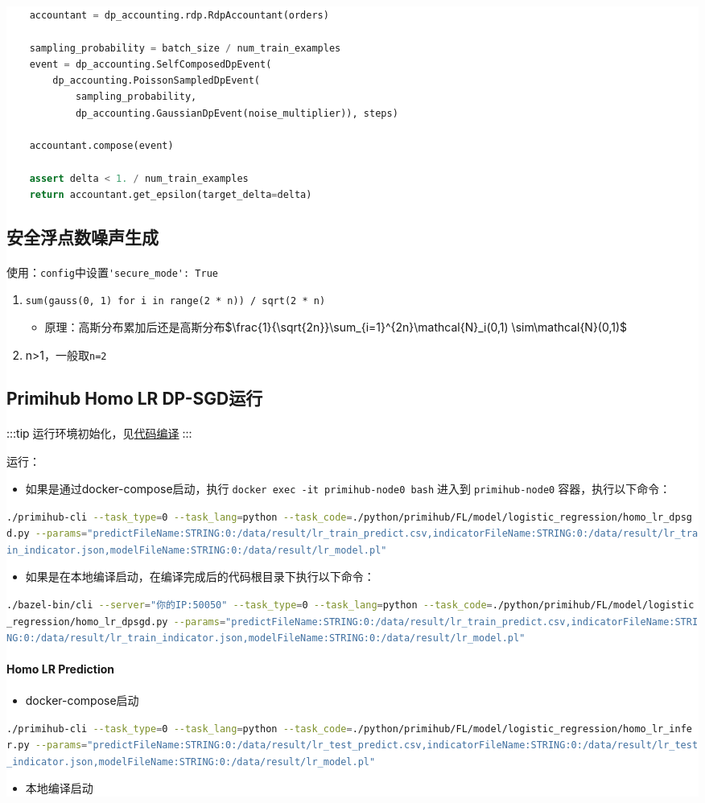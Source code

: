 ```python
    accountant = dp_accounting.rdp.RdpAccountant(orders)

    sampling_probability = batch_size / num_train_examples
    event = dp_accounting.SelfComposedDpEvent(
        dp_accounting.PoissonSampledDpEvent(
            sampling_probability,
            dp_accounting.GaussianDpEvent(noise_multiplier)), steps)

    accountant.compose(event)

    assert delta < 1. / num_train_examples
    return accountant.get_epsilon(target_delta=delta)
```

## 安全浮点数噪声生成

使用：`config`中设置`'secure_mode': True`

1. `sum(gauss(0, 1) for i in range(2 * n)) / sqrt(2 * n)`

    - 原理：高斯分布累加后还是高斯分布$\frac{1}{\sqrt{2n}}\sum_{i=1}^{2n}\mathcal{N}_i(0,1) \sim\mathcal{N}(0,1)$

2. n>1，一般取`n=2`

## Primihub Homo LR DP-SGD运行

:::tip
运行环境初始化，见[代码编译](../../../docs/developer-docs/build/)
:::

运行：

- 如果是通过docker-compose启动，执行 `docker exec -it primihub-node0 bash` 进入到 `primihub-node0` 容器，执行以下命令：

```bash
./primihub-cli --task_type=0 --task_lang=python --task_code=./python/primihub/FL/model/logistic_regression/homo_lr_dpsgd.py --params="predictFileName:STRING:0:/data/result/lr_train_predict.csv,indicatorFileName:STRING:0:/data/result/lr_train_indicator.json,modelFileName:STRING:0:/data/result/lr_model.pl"
```

- 如果是在本地编译启动，在编译完成后的代码根目录下执行以下命令：

```bash
./bazel-bin/cli --server="你的IP:50050" --task_type=0 --task_lang=python --task_code=./python/primihub/FL/model/logistic_regression/homo_lr_dpsgd.py --params="predictFileName:STRING:0:/data/result/lr_train_predict.csv,indicatorFileName:STRING:0:/data/result/lr_train_indicator.json,modelFileName:STRING:0:/data/result/lr_model.pl"
```

#### Homo LR Prediction

- docker-compose启动

```bash
./primihub-cli --task_type=0 --task_lang=python --task_code=./python/primihub/FL/model/logistic_regression/homo_lr_infer.py --params="predictFileName:STRING:0:/data/result/lr_test_predict.csv,indicatorFileName:STRING:0:/data/result/lr_test_indicator.json,modelFileName:STRING:0:/data/result/lr_model.pl"
```
- 本地编译启动
